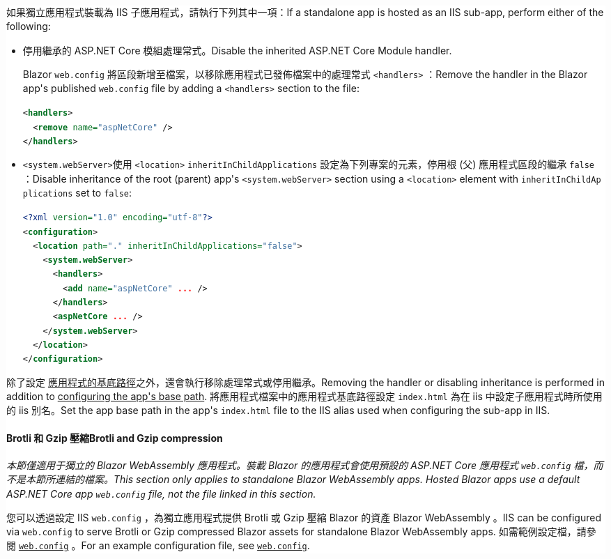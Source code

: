 <span data-ttu-id="7f6dd-273">如果獨立應用程式裝載為 IIS 子應用程式，請執行下列其中一項：</span><span class="sxs-lookup"><span data-stu-id="7f6dd-273">If a standalone app is hosted as an IIS sub-app, perform either of the following:</span></span>

* <span data-ttu-id="7f6dd-274">停用繼承的 ASP.NET Core 模組處理常式。</span><span class="sxs-lookup"><span data-stu-id="7f6dd-274">Disable the inherited ASP.NET Core Module handler.</span></span>

  <span data-ttu-id="7f6dd-275">Blazor `web.config` 將區段新增至檔案，以移除應用程式已發佈檔案中的處理常式 `<handlers>` ：</span><span class="sxs-lookup"><span data-stu-id="7f6dd-275">Remove the handler in the Blazor app's published `web.config` file by adding a `<handlers>` section to the file:</span></span>

  ```xml
  <handlers>
    <remove name="aspNetCore" />
  </handlers>
  ```

* <span data-ttu-id="7f6dd-276">`<system.webServer>`使用 `<location>` `inheritInChildApplications` 設定為下列專案的元素，停用根 (父) 應用程式區段的繼承 `false` ：</span><span class="sxs-lookup"><span data-stu-id="7f6dd-276">Disable inheritance of the root (parent) app's `<system.webServer>` section using a `<location>` element with `inheritInChildApplications` set to `false`:</span></span>

  ```xml
  <?xml version="1.0" encoding="utf-8"?>
  <configuration>
    <location path="." inheritInChildApplications="false">
      <system.webServer>
        <handlers>
          <add name="aspNetCore" ... />
        </handlers>
        <aspNetCore ... />
      </system.webServer>
    </location>
  </configuration>
  ```

<span data-ttu-id="7f6dd-277">除了設定 [應用程式的基底路徑](xref:blazor/host-and-deploy/index#app-base-path)之外，還會執行移除處理常式或停用繼承。</span><span class="sxs-lookup"><span data-stu-id="7f6dd-277">Removing the handler or disabling inheritance is performed in addition to [configuring the app's base path](xref:blazor/host-and-deploy/index#app-base-path).</span></span> <span data-ttu-id="7f6dd-278">將應用程式檔案中的應用程式基底路徑設定 `index.html` 為在 iis 中設定子應用程式時所使用的 iis 別名。</span><span class="sxs-lookup"><span data-stu-id="7f6dd-278">Set the app base path in the app's `index.html` file to the IIS alias used when configuring the sub-app in IIS.</span></span>

#### <a name="brotli-and-gzip-compression"></a><span data-ttu-id="7f6dd-279">Brotli 和 Gzip 壓縮</span><span class="sxs-lookup"><span data-stu-id="7f6dd-279">Brotli and Gzip compression</span></span>

<span data-ttu-id="7f6dd-280">*本節僅適用于獨立的 Blazor WebAssembly 應用程式。裝載 Blazor 的應用程式會使用預設的 ASP.NET Core 應用程式 `web.config` 檔，而不是本節所連結的檔案。*</span><span class="sxs-lookup"><span data-stu-id="7f6dd-280">*This section only applies to standalone Blazor WebAssembly apps. Hosted Blazor apps use a default ASP.NET Core app `web.config` file, not the file linked in this section.*</span></span>

<span data-ttu-id="7f6dd-281">您可以透過設定 IIS `web.config` ，為獨立應用程式提供 Brotli 或 Gzip 壓縮 Blazor 的資產 Blazor WebAssembly 。</span><span class="sxs-lookup"><span data-stu-id="7f6dd-281">IIS can be configured via `web.config` to serve Brotli or Gzip compressed Blazor assets for standalone Blazor WebAssembly apps.</span></span> <span data-ttu-id="7f6dd-282">如需範例設定檔，請參閱 [`web.config`](https://github.com/dotnet/AspNetCore.Docs/blob/main/aspnetcore/blazor/host-and-deploy/webassembly/_samples/web.config?raw=true) 。</span><span class="sxs-lookup"><span data-stu-id="7f6dd-282">For an example configuration file, see [`web.config`](https://github.com/dotnet/AspNetCore.Docs/blob/main/aspnetcore/blazor/host-and-deploy/webassembly/_samples/web.config?raw=true).</span></span>
